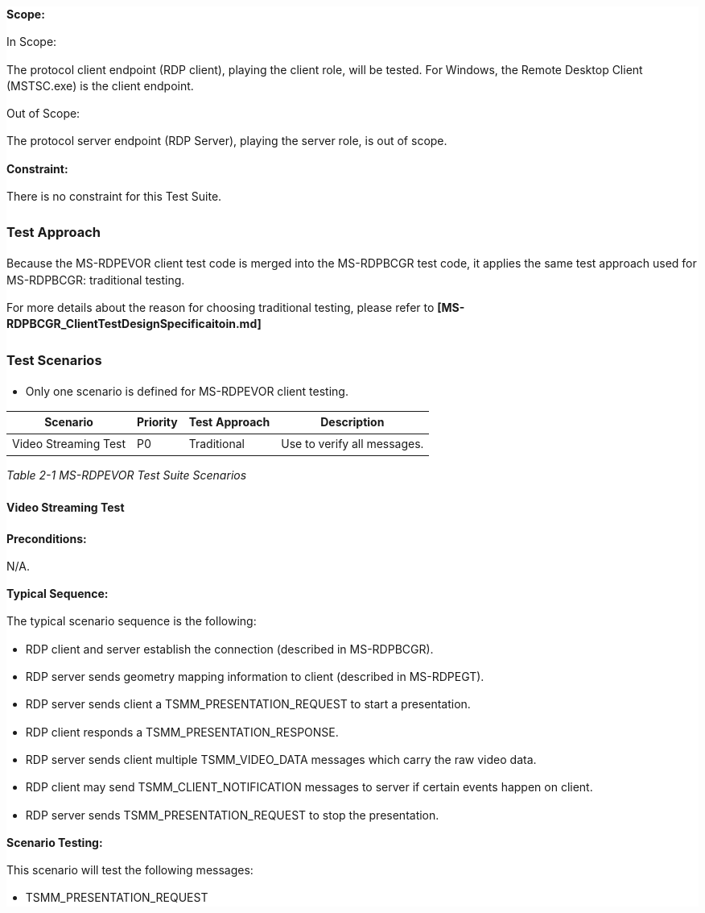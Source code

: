 **Scope:**

In Scope:

The protocol client endpoint (RDP client), playing the client role, will be tested. For Windows, the Remote Desktop Client (MSTSC.exe) is the client endpoint.

Out of Scope:

The protocol server endpoint (RDP Server), playing the server role, is out of scope.

**Constraint:**

There is no constraint for this Test Suite.

### <a name="_Toc326664425"/>Test Approach
Because the MS-RDPEVOR client test code is merged into the MS-RDPBCGR test code, it applies the same test approach used for MS-RDPBCGR: traditional testing. 

For more details about the reason for choosing traditional testing, please refer to **[MS-RDPBCGR_ClientTestDesignSpecificaitoin.md]**
### <a name="_Toc326664426"/>Test Scenarios

* Only one scenario is defined for MS-RDPEVOR client testing.  

|  **Scenario**|  **Priority**|  **Test Approach**|  **Description**| 
| -------------| -------------| -------------| ------------- |
| Video Streaming Test| P0| Traditional| Use to verify all messages.| 

_Table 2-1 MS-RDPEVOR Test Suite Scenarios_

#### <a name="_Toc326664427"/>Video Streaming Test
**Preconditions:**

N/A.

**Typical Sequence:**

The typical scenario sequence is the following:

* RDP client and server establish the connection (described in MS-RDPBCGR).

* RDP server sends geometry mapping information to client (described in MS-RDPEGT).

* RDP server sends client a TSMM\_PRESENTATION_REQUEST to start a presentation.

* RDP client responds a TSMM\_PRESENTATION_RESPONSE.

* RDP server sends client multiple TSMM\_VIDEO_DATA messages which carry the raw video data.

* RDP client may send TSMM\_CLIENT_NOTIFICATION messages to server if certain events happen on client.

* RDP server sends TSMM\_PRESENTATION_REQUEST to stop the presentation.

**Scenario Testing:**

This scenario will test the following messages:

* TSMM\_PRESENTATION_REQUEST
